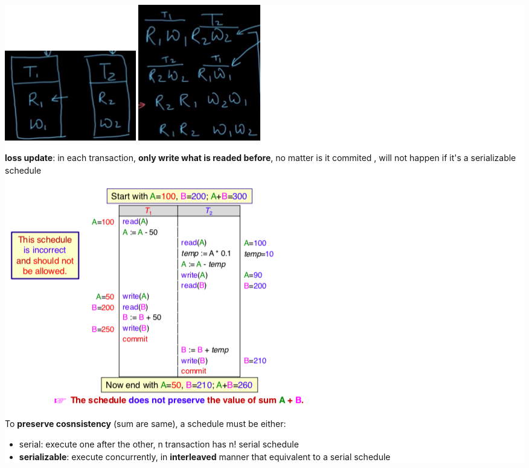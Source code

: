 ![image-20190731000751771](./assets/image-20190731000751771.png)  ![image-20190731000906318](./assets/image-20190731000906318.png) 



**loss update**: in each transaction, **only write what is readed before**, no matter is it commited , will not happen if it's a serializable schedule 

![image-20190731001925211](./assets/image-20190731001925211.png)  



To **preserve cosnsistency** (sum are same), a schedule must be either:

- serial: execute one after the other, n transaction has n! serial schedule
- **serializable**: execute concurrently, in **interleaved** manner that equivalent to a serial schedule 
